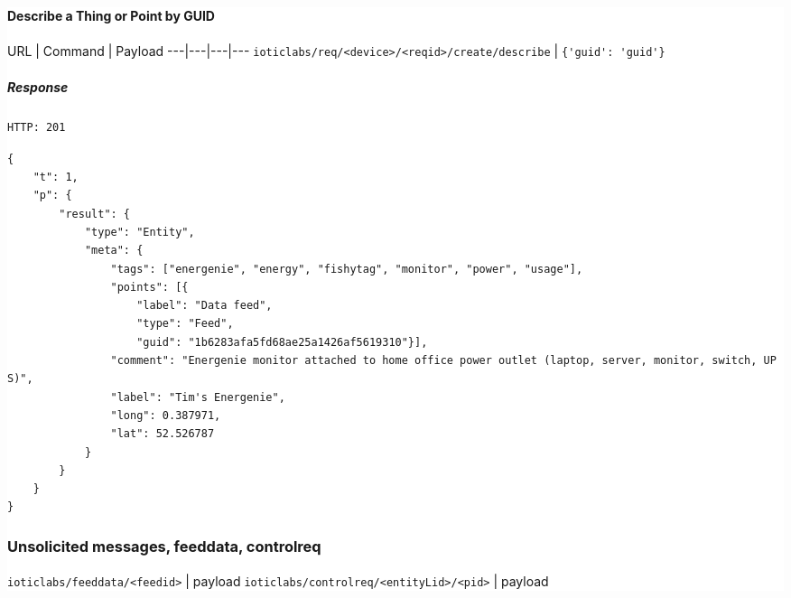 #### <a name="describe"></a> Describe a Thing or Point by GUID
URL | Command | Payload
---|---|---|---
`ioticlabs/req/<device>/<reqid>/create/describe` | `{'guid': 'guid'}`

##### Response
`HTTP: 201`
```
{
    "t": 1,
    "p": {
        "result": {
            "type": "Entity",
            "meta": {
                "tags": ["energenie", "energy", "fishytag", "monitor", "power", "usage"],
                "points": [{
                    "label": "Data feed",
                    "type": "Feed",
                    "guid": "1b6283afa5fd68ae25a1426af5619310"}],
                "comment": "Energenie monitor attached to home office power outlet (laptop, server, monitor, switch, UPS)",
                "label": "Tim's Energenie",
                "long": 0.387971,
                "lat": 52.526787
            }
        }
    }
}
```


### Unsolicited messages, feeddata, controlreq

`ioticlabs/feeddata/<feedid>` | payload
`ioticlabs/controlreq/<entityLid>/<pid>` | payload
